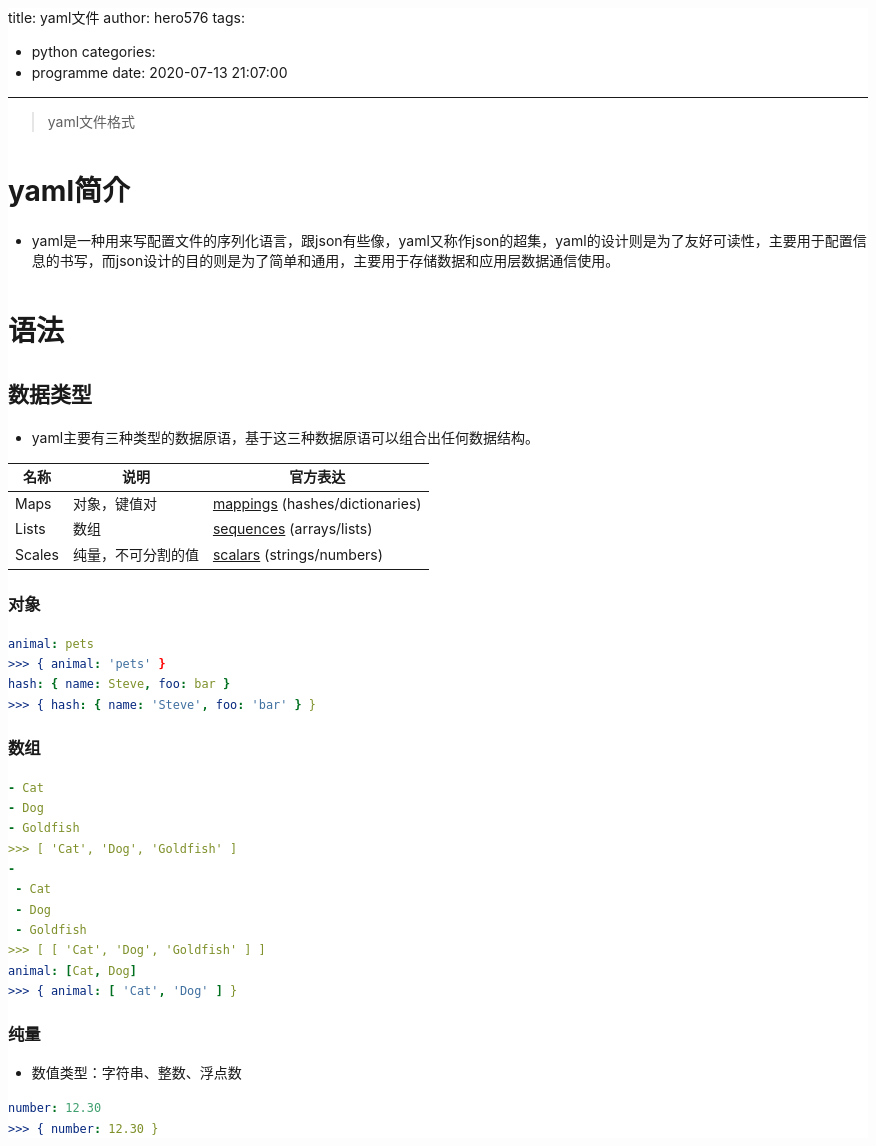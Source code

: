title: yaml文件
author: hero576
tags:
  - python
categories:
  - programme
date: 2020-07-13 21:07:00
---
> yaml文件格式


# yaml简介
- yaml是一种用来写配置文件的序列化语言，跟json有些像，yaml又称作json的超集，yaml的设计则是为了友好可读性，主要用于配置信息的书写，而json设计的目的则是为了简单和通用，主要用于存储数据和应用层数据通信使用。

# 语法
## 数据类型
- yaml主要有三种类型的数据原语，基于这三种数据原语可以组合出任何数据结构。

|名称|说明|官方表达|
|--|--|--|
|Maps|对象，键值对|[mappings](https://yaml.org/spec/1.2/spec.html#mapping//) (hashes/dictionaries)|
|Lists|数组|[sequences](https://yaml.org/spec/1.2/spec.html#sequence//) (arrays/lists)|
|Scales|纯量，不可分割的值|[scalars](https://yaml.org/spec/1.2/spec.html#scalar//) (strings/numbers)|

### 对象
```yaml
animal: pets
>>> { animal: 'pets' }
hash: { name: Steve, foo: bar } 
>>> { hash: { name: 'Steve', foo: 'bar' } }
```

### 数组
```yaml
- Cat
- Dog
- Goldfish
>>> [ 'Cat', 'Dog', 'Goldfish' ]
-
 - Cat
 - Dog
 - Goldfish
>>> [ [ 'Cat', 'Dog', 'Goldfish' ] ]
animal: [Cat, Dog]
>>> { animal: [ 'Cat', 'Dog' ] }
```
### 纯量
- 数值类型：字符串、整数、浮点数
```yaml
number: 12.30
>>> { number: 12.30 }
```
